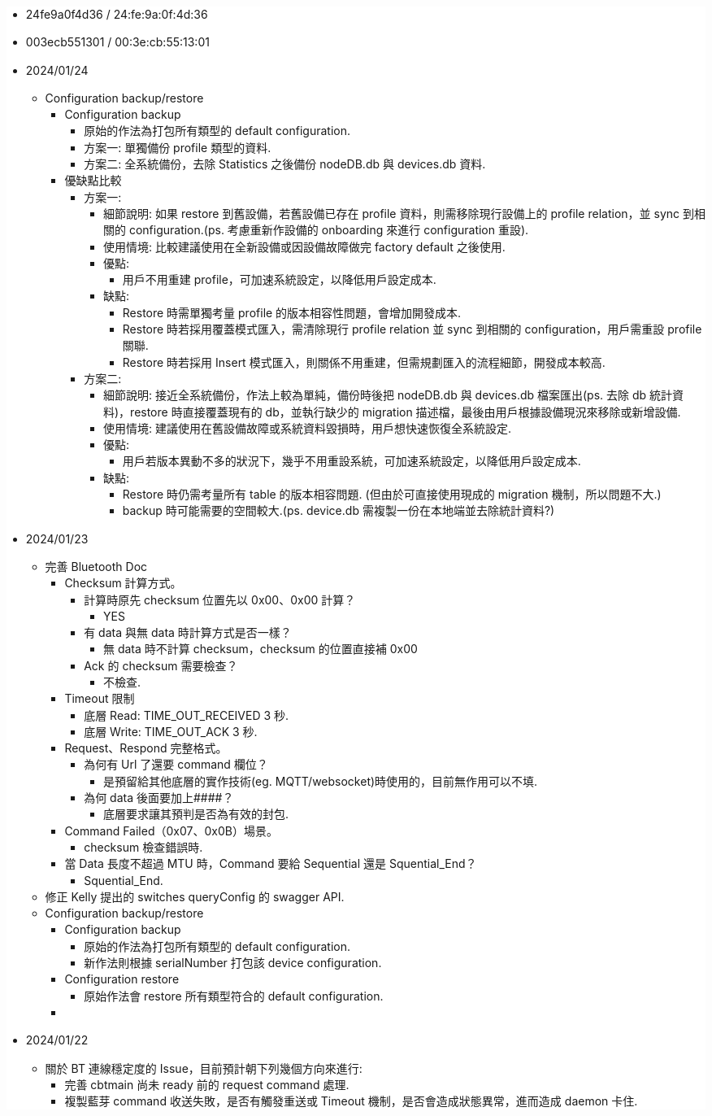   - 24fe9a0f4d36 / 24:fe:9a:0f:4d:36
  - 003ecb551301 / 00:3e:cb:55:13:01
- 2024/01/24
  - Configuration backup/restore
    - Configuration backup
      - 原始的作法為打包所有類型的 default configuration.
      - 方案一: 單獨備份 profile 類型的資料.
      - 方案二: 全系統備份，去除 Statistics 之後備份 nodeDB.db 與 devices.db 資料.
    - 優缺點比較
      - 方案一:
        - 細節說明: 如果 restore 到舊設備，若舊設備已存在 profile 資料，則需移除現行設備上的 profile relation，並 sync 到相關的 configuration.(ps. 考慮重新作設備的 onboarding 來進行 configuration 重設).
        - 使用情境: 比較建議使用在全新設備或因設備故障做完 factory default 之後使用.
        - 優點:
          - 用戶不用重建 profile，可加速系統設定，以降低用戶設定成本.
        - 缺點:
          - Restore 時需單獨考量 profile 的版本相容性問題，會增加開發成本.
          - Restore 時若採用覆蓋模式匯入，需清除現行 profile relation 並 sync 到相關的 configuration，用戶需重設 profile 關聯.
          - Restore 時若採用 Insert 模式匯入，則關係不用重建，但需規劃匯入的流程細節，開發成本較高.
      - 方案二:
        - 細節說明: 接近全系統備份，作法上較為單純，備份時後把 nodeDB.db 與 devices.db 檔案匯出(ps. 去除 db 統計資料)，restore 時直接覆蓋現有的 db，並執行缺少的 migration 描述檔，最後由用戶根據設備現況來移除或新增設備.
        - 使用情境: 建議使用在舊設備故障或系統資料毀損時，用戶想快速恢復全系統設定.
        - 優點:
          - 用戶若版本異動不多的狀況下，幾乎不用重設系統，可加速系統設定，以降低用戶設定成本.
        - 缺點:
          - Restore 時仍需考量所有 table 的版本相容問題. (但由於可直接使用現成的 migration 機制，所以問題不大.)
          - backup 時可能需要的空間較大.(ps. device.db 需複製一份在本地端並去除統計資料?)
- 2024/01/23
  - 完善 Bluetooth Doc
    - Checksum 計算方式。
      - 計算時原先 checksum 位置先以 0x00、0x00 計算？
        - YES
      - 有 data 與無 data 時計算方式是否一樣？
        - 無 data 時不計算 checksum，checksum 的位置直接補 0x00
      - Ack 的 checksum 需要檢查？
        - 不檢查.
    - Timeout 限制
      - 底層 Read: TIME_OUT_RECEIVED 3 秒.
      - 底層 Write: TIME_OUT_ACK 3 秒.
    - Request、Respond 完整格式。
      - 為何有 Url 了還要 command 欄位？
        - 是預留給其他底層的實作技術(eg. MQTT/websocket)時使用的，目前無作用可以不填.
      - 為何 data 後面要加上####？
        - 底層要求讓其預判是否為有效的封包.
    - Command Failed（0x07、0x0B）場景。
      - checksum 檢查錯誤時.
    - 當 Data 長度不超過 MTU 時，Command 要給 Sequential 還是 Squential_End？
      - Squential_End.
  - 修正 Kelly 提出的 switches queryConfig 的 swagger API.
  - Configuration backup/restore
    - Configuration backup
      - 原始的作法為打包所有類型的 default configuration.
      - 新作法則根據 serialNumber 打包該 device configuration.
    - Configuration restore
      - 原始作法會 restore 所有類型符合的 default configuration.
    -
- 2024/01/22

  - 關於 BT 連線穩定度的 Issue，目前預計朝下列幾個方向來進行:
    - 完善 cbtmain 尚未 ready 前的 request command 處理.
    - 複製藍芽 command 收送失敗，是否有觸發重送或 Timeout 機制，是否會造成狀態異常，進而造成 daemon 卡住.
